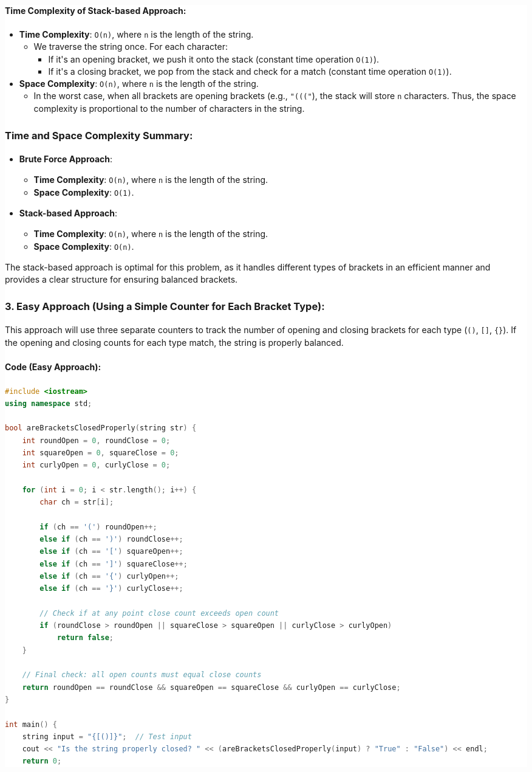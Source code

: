#### **Time Complexity of Stack-based Approach**:
- **Time Complexity**: `O(n)`, where `n` is the length of the string.
  - We traverse the string once. For each character:
    - If it's an opening bracket, we push it onto the stack (constant time operation `O(1)`).
    - If it's a closing bracket, we pop from the stack and check for a match (constant time operation `O(1)`).
- **Space Complexity**: `O(n)`, where `n` is the length of the string.
  - In the worst case, when all brackets are opening brackets (e.g., `"((("`), the stack will store `n` characters. Thus, the space complexity is proportional to the number of characters in the string.



### **Time and Space Complexity Summary**:

- **Brute Force Approach**:
  - **Time Complexity**: `O(n)`, where `n` is the length of the string.
  - **Space Complexity**: `O(1)`.

- **Stack-based Approach**:
  - **Time Complexity**: `O(n)`, where `n` is the length of the string.
  - **Space Complexity**: `O(n)`.

The stack-based approach is optimal for this problem, as it handles different types of brackets in an efficient manner and provides a clear structure for ensuring balanced brackets.

### **3. Easy Approach (Using a Simple Counter for Each Bracket Type)**:
This approach will use three separate counters to track the number of opening and closing brackets for each type (`()`, `[]`, `{}`). If the opening and closing counts for each type match, the string is properly balanced.

#### **Code** (Easy Approach):

```cpp
#include <iostream>
using namespace std;

bool areBracketsClosedProperly(string str) {
    int roundOpen = 0, roundClose = 0;
    int squareOpen = 0, squareClose = 0;
    int curlyOpen = 0, curlyClose = 0;

    for (int i = 0; i < str.length(); i++) {
        char ch = str[i];

        if (ch == '(') roundOpen++;
        else if (ch == ')') roundClose++;
        else if (ch == '[') squareOpen++;
        else if (ch == ']') squareClose++;
        else if (ch == '{') curlyOpen++;
        else if (ch == '}') curlyClose++;

        // Check if at any point close count exceeds open count
        if (roundClose > roundOpen || squareClose > squareOpen || curlyClose > curlyOpen)
            return false;
    }

    // Final check: all open counts must equal close counts
    return roundOpen == roundClose && squareOpen == squareClose && curlyOpen == curlyClose;
}

int main() {
    string input = "{[()]}";  // Test input
    cout << "Is the string properly closed? " << (areBracketsClosedProperly(input) ? "True" : "False") << endl;
    return 0;
```